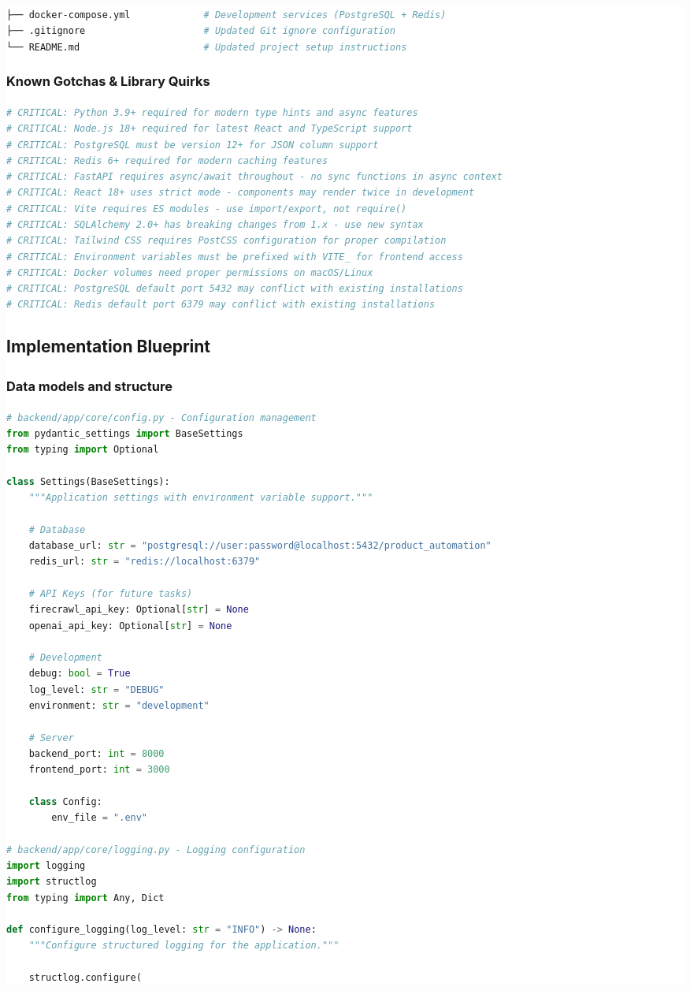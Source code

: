 ```bash
├── docker-compose.yml             # Development services (PostgreSQL + Redis)
├── .gitignore                     # Updated Git ignore configuration
└── README.md                      # Updated project setup instructions
```

### Known Gotchas & Library Quirks
```python
# CRITICAL: Python 3.9+ required for modern type hints and async features
# CRITICAL: Node.js 18+ required for latest React and TypeScript support
# CRITICAL: PostgreSQL must be version 12+ for JSON column support
# CRITICAL: Redis 6+ required for modern caching features
# CRITICAL: FastAPI requires async/await throughout - no sync functions in async context
# CRITICAL: React 18+ uses strict mode - components may render twice in development
# CRITICAL: Vite requires ES modules - use import/export, not require()
# CRITICAL: SQLAlchemy 2.0+ has breaking changes from 1.x - use new syntax
# CRITICAL: Tailwind CSS requires PostCSS configuration for proper compilation
# CRITICAL: Environment variables must be prefixed with VITE_ for frontend access
# CRITICAL: Docker volumes need proper permissions on macOS/Linux
# CRITICAL: PostgreSQL default port 5432 may conflict with existing installations
# CRITICAL: Redis default port 6379 may conflict with existing installations
```

## Implementation Blueprint

### Data models and structure

```python
# backend/app/core/config.py - Configuration management
from pydantic_settings import BaseSettings
from typing import Optional

class Settings(BaseSettings):
    """Application settings with environment variable support."""
    
    # Database
    database_url: str = "postgresql://user:password@localhost:5432/product_automation"
    redis_url: str = "redis://localhost:6379"
    
    # API Keys (for future tasks)
    firecrawl_api_key: Optional[str] = None
    openai_api_key: Optional[str] = None
    
    # Development
    debug: bool = True
    log_level: str = "DEBUG"
    environment: str = "development"
    
    # Server
    backend_port: int = 8000
    frontend_port: int = 3000
    
    class Config:
        env_file = ".env"

# backend/app/core/logging.py - Logging configuration
import logging
import structlog
from typing import Any, Dict

def configure_logging(log_level: str = "INFO") -> None:
    """Configure structured logging for the application."""
    
    structlog.configure(
```